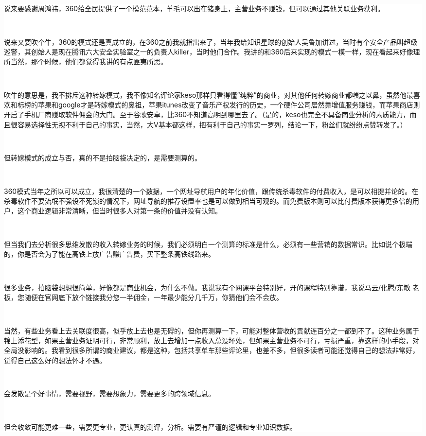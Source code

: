 <p>
         说来要感谢周鸿祎，360给全民提供了一个模范范本，羊毛可以出在猪身上，主营业务不赚钱，但可以通过其他关联业务获利。
        </p>
<p>
<br/>
</p>
<p>
         说来又要吹个牛，360的模式还是真成立的，在360之前我就指出来了，当年我给知识星球的创始人吴鲁加讲过，当时有个安全产品叫超级巡警，其创始人是现在腾讯六大安全实验室之一的负责人killer，当时他们合作。我讲的和360后来实现的模式一模一样，现在看起来好像理所当然，那个时候，他们都觉得我讲的有点匪夷所思。
        </p>
<p>
<br/>
</p>
<p>
         吹牛的意思是，我不排斥这种转嫁模式，我不像知名评论家keso那样只看得懂“纯粹”的商业，对其他任何转嫁商业都嗤之以鼻，虽然他最喜欢和标榜的苹果和google才是转嫁模式的鼻祖，苹果itunes改变了音乐产权发行的历史，一个硬件公司居然靠增值服务赚钱，而苹果商店则开启了手机厂商赚取软件佣金的大门。至于谷歌安卓，比360不知道高明到哪里去了。（是的，keso也完全不具备商业分析的素质能力，而且很容易选择性无视不利于自己的事实，当然，大V基本都这样，把有利于自己的事实一罗列，结论一下，粉丝们就纷纷点赞转发了。）
        </p>
<p>
<br/>
</p>
<p>
         但转嫁模式的成立与否，真的不是拍脑袋决定的，是需要测算的。
        </p>
<p>
<br/>
</p>
<p>
         360模式当年之所以可以成立，我很清楚的一个数据，一个网址导航用户的年化价值，跟传统杀毒软件的付费收入，是可以相提并论的。在杀毒软件不耍流氓不强设不死锁的情况下，网址导航的推荐设置率也是可以做到相当可观的。而免费版本则可以比付费版本获得更多倍的用户，这个商业逻辑非常清晰，但当时很多人对第一条的价值并没有认知。
        </p>
<p>
<br/>
</p>
<p>
         但当我们去分析很多思维发散的收入转嫁业务的时候，我们必须明白一个测算的标准是什么，必须有一些营销的数据常识。比如说个极端的，你是否会为了能在高铁上放广告赚广告费，买下整条高铁线路来。
        </p>
<p>
<br/>
</p>
<p>
         很多业务，拍脑袋想想很简单，好像都是商业机会，为什么不做。我说我有个网课平台特别好，开的课程特别靠谱，我说马云/化腾/东敏 老板，您随便在官网底下放个链接我分您一半佣金，一年最少能分几千万，你猜他们会不会放。
        </p>
<p>
<br/>
</p>
<p>
         当然，有些业务看上去关联度很高，似乎放上去也是无碍的，但你再测算一下，可能对整体营收的贡献连百分之一都到不了。这种业务属于锦上添花型，如果主营业务证明可行，非常顺利，放上去增加一点收入总没坏处，但如果主营业务不可行，亏损严重，靠这样的小手段，对全局没影响的。我看到很多所谓的商业建议，都是这种，包括共享单车那些评论里，也差不多，但很多读者可能还觉得自己的想法非常好，觉得自己这么好的想法怀才不遇。
        </p>
<p>
<br/>
</p>
<p>
         会发散是个好事情，需要视野，需要想象力，需要更多的跨领域信息。
        </p>
<p>
<br/>
</p>
<p>
         但会收敛可能更难一些，需要更专业，更认真的测评，分析。需要有严谨的逻辑和专业知识数据。
        </p>
<p>